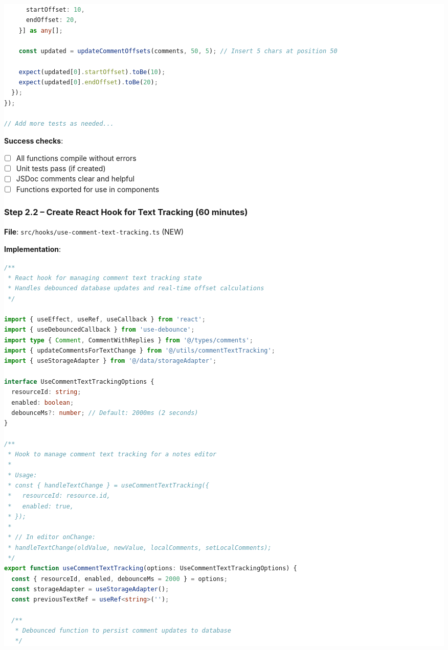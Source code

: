 ```typescript
      startOffset: 10,
      endOffset: 20,
    }] as any[];

    const updated = updateCommentOffsets(comments, 50, 5); // Insert 5 chars at position 50

    expect(updated[0].startOffset).toBe(10);
    expect(updated[0].endOffset).toBe(20);
  });
});

// Add more tests as needed...
```

**Success checks**:
- [ ] All functions compile without errors
- [ ] Unit tests pass (if created)
- [ ] JSDoc comments clear and helpful
- [ ] Functions exported for use in components

### Step 2.2 – Create React Hook for Text Tracking (60 minutes)

**File**: `src/hooks/use-comment-text-tracking.ts` (NEW)

**Implementation**:
```typescript
/**
 * React hook for managing comment text tracking state
 * Handles debounced database updates and real-time offset calculations
 */

import { useEffect, useRef, useCallback } from 'react';
import { useDebouncedCallback } from 'use-debounce';
import type { Comment, CommentWithReplies } from '@/types/comments';
import { updateCommentsForTextChange } from '@/utils/commentTextTracking';
import { useStorageAdapter } from '@/data/storageAdapter';

interface UseCommentTextTrackingOptions {
  resourceId: string;
  enabled: boolean;
  debounceMs?: number; // Default: 2000ms (2 seconds)
}

/**
 * Hook to manage comment text tracking for a notes editor
 *
 * Usage:
 * const { handleTextChange } = useCommentTextTracking({
 *   resourceId: resource.id,
 *   enabled: true,
 * });
 *
 * // In editor onChange:
 * handleTextChange(oldValue, newValue, localComments, setLocalComments);
 */
export function useCommentTextTracking(options: UseCommentTextTrackingOptions) {
  const { resourceId, enabled, debounceMs = 2000 } = options;
  const storageAdapter = useStorageAdapter();
  const previousTextRef = useRef<string>('');

  /**
   * Debounced function to persist comment updates to database
   */
```